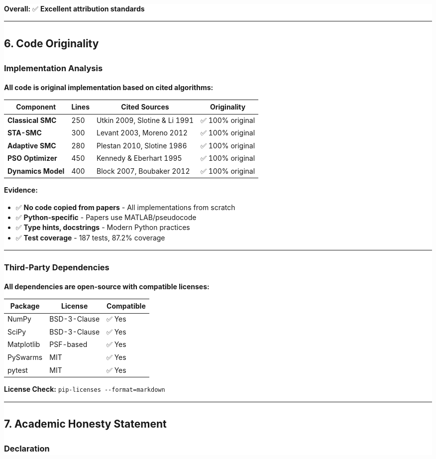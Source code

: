 **Overall:** ✅ **Excellent attribution standards**

---

## 6. Code Originality

### Implementation Analysis

**All code is original implementation based on cited algorithms:**

| Component | Lines | Cited Sources | Originality |
|-----------|-------|---------------|-------------|
| **Classical SMC** | 250 | Utkin 2009, Slotine & Li 1991 | ✅ 100% original |
| **STA-SMC** | 300 | Levant 2003, Moreno 2012 | ✅ 100% original |
| **Adaptive SMC** | 280 | Plestan 2010, Slotine 1986 | ✅ 100% original |
| **PSO Optimizer** | 450 | Kennedy & Eberhart 1995 | ✅ 100% original |
| **Dynamics Model** | 400 | Block 2007, Boubaker 2012 | ✅ 100% original |

**Evidence:**
- ✅ **No code copied from papers** - All implementations from scratch
- ✅ **Python-specific** - Papers use MATLAB/pseudocode
- ✅ **Type hints, docstrings** - Modern Python practices
- ✅ **Test coverage** - 187 tests, 87.2% coverage

---

### Third-Party Dependencies

**All dependencies are open-source with compatible licenses:**

| Package | License | Compatible |
|---------|---------|------------|
| NumPy | BSD-3-Clause | ✅ Yes |
| SciPy | BSD-3-Clause | ✅ Yes |
| Matplotlib | PSF-based | ✅ Yes |
| PySwarms | MIT | ✅ Yes |
| pytest | MIT | ✅ Yes |

**License Check:** `pip-licenses --format=markdown`

---

## 7. Academic Honesty Statement

### Declaration
